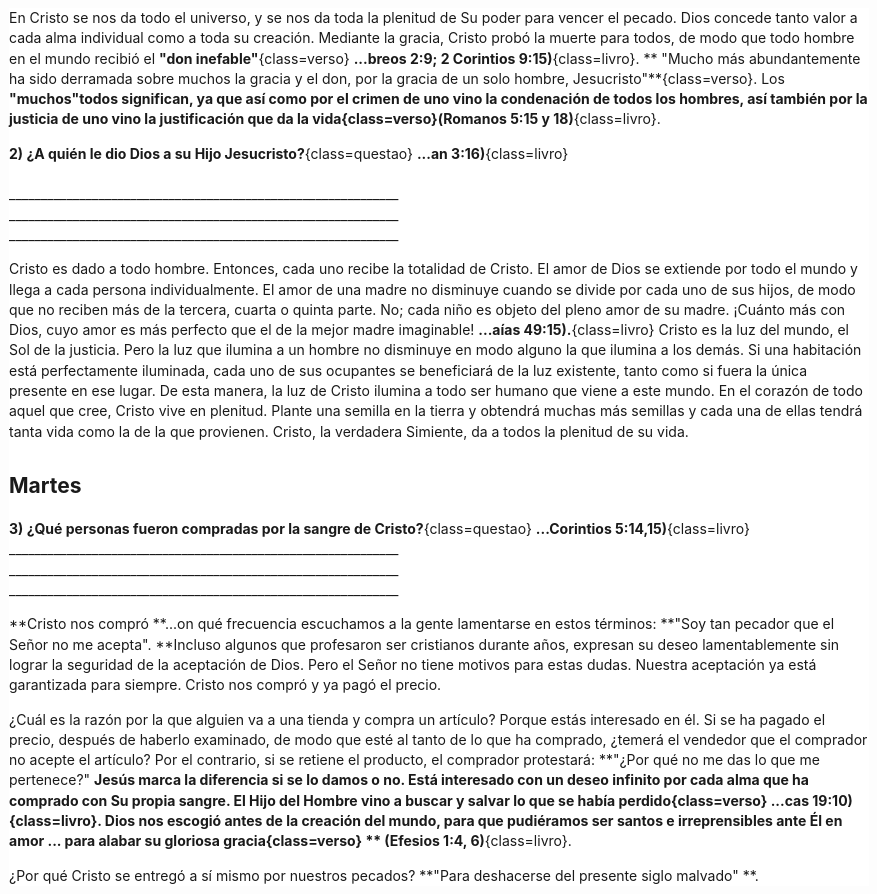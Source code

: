 En Cristo se nos da todo el universo, y se nos da toda la plenitud de Su poder para vencer el pecado. Dios concede tanto valor a cada alma individual como a toda su creación. Mediante la gracia, Cristo probó la muerte para todos, de modo que todo hombre en el mundo recibió el **"don inefable"**{class=verso} **...breos 2:9; 2 Corintios 9:15)**{class=livro}. ** "Mucho más abundantemente ha sido derramada sobre muchos la gracia y el don, por la gracia de un solo hombre, Jesucristo"**{class=verso}. Los **"muchos"**todos significan, ya que así como **por el crimen de uno vino la condenación de todos los hombres, así también por la justicia de uno vino la justificación que da la vida**{class=verso}**(Romanos 5:15 y 18)**{class=livro}.

**2) ¿A quién le dio Dios a su Hijo Jesucristo?**{class=questao} **...an 3:16)**{class=livro}  
<br> _____________________________________________________________
<br> _____________________________________________________________
<br> _____________________________________________________________

Cristo es dado a todo hombre. Entonces, cada uno recibe la totalidad de Cristo. El amor de Dios se extiende por todo el mundo y llega a cada persona individualmente. El amor de una madre no disminuye cuando se divide por cada uno de sus hijos, de modo que no reciben más de la tercera, cuarta o quinta parte. No; cada niño es objeto del pleno amor de su madre. ¡Cuánto más con Dios, cuyo amor es más perfecto que el de la mejor madre imaginable! **...aías 49:15).**{class=livro} Cristo es la luz del mundo, el Sol de la justicia. Pero la luz que ilumina a un hombre no disminuye en modo alguno la que ilumina a los demás. Si una habitación está perfectamente iluminada, cada uno de sus ocupantes se beneficiará de la luz existente, tanto como si fuera la única presente en ese lugar. De esta manera, la luz de Cristo ilumina a todo ser humano que viene a este mundo. En el corazón de todo aquel que cree, Cristo vive en plenitud. Plante una semilla en la tierra y obtendrá muchas más semillas y cada una de ellas tendrá tanta vida como la de la que provienen. Cristo, la verdadera Simiente, da a todos la plenitud de su vida.

## Martes

**3) ¿Qué personas fueron compradas por la sangre de Cristo?**{class=questao} **...Corintios 5:14,15)**{class=livro}
<br> _____________________________________________________________
<br> _____________________________________________________________
<br> _____________________________________________________________

**Cristo nos compró **...on qué frecuencia escuchamos a la gente lamentarse en estos términos: **"Soy tan pecador que el Señor no me acepta". **Incluso algunos que profesaron ser cristianos durante años, expresan su deseo lamentablemente sin lograr la seguridad de la aceptación de Dios. Pero el Señor no tiene motivos para estas dudas. Nuestra aceptación ya está garantizada para siempre. Cristo nos compró y ya pagó el precio.

¿Cuál es la razón por la que alguien va a una tienda y compra un artículo? Porque estás interesado en él. Si se ha pagado el precio, después de haberlo examinado, de modo que esté al tanto de lo que ha comprado, ¿temerá el vendedor que el comprador no acepte el artículo? Por el contrario, si se retiene el producto, el comprador protestará: **"¿Por qué no me das lo que me pertenece?" **Jesús marca la diferencia si se lo damos o no. Está interesado con un deseo infinito por cada alma que ha comprado con Su propia sangre. **El Hijo del Hombre vino a buscar y salvar lo que se había perdido**{class=verso} **...cas 19:10)**{class=livro}. **Dios nos escogió antes de la creación del mundo, para que pudiéramos ser santos e irreprensibles ante Él en amor ... para alabar su gloriosa gracia**{class=verso} ** (Efesios 1:4, 6)**{class=livro}.

¿Por qué Cristo se entregó a sí mismo por nuestros pecados? **"Para deshacerse del presente siglo malvado" **.
